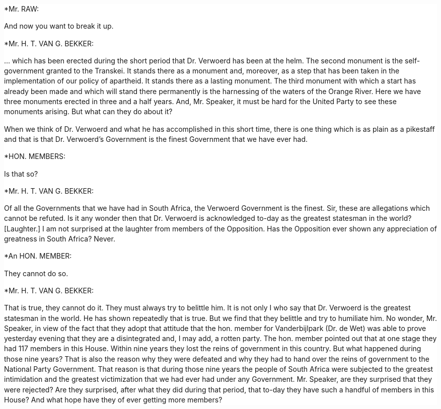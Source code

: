</speech>

<speech by="#raw">

<from>*Mr. <person refersTo="hansard_za">RAW</person>:</from>

<p>And now you want to break it up.</p>

</speech>

<speech by="#bekker">

<from><span class="col_3393-3394" refersTo="page_0323"/>*Mr. <person refersTo="hansard_za">H. T. VAN G. BEKKER</person>:</from>

<p>&#x2026; which has been erected during the short period that Dr. Verwoerd has been at the helm. The second monument is the self-government granted to the Transkei. It stands there as a monument and, moreover, as a step that has been taken in the implementation of our policy of apartheid. It stands there as a lasting monument. The third monument with which a start has already been made and which will stand there permanently is the harnessing of the waters of the Orange River. Here we have three monuments erected in three and a half years. And, Mr. Speaker, it must be hard for the United Party to see these monuments arising. But what can they do about it?</p>

<p>When we think of Dr. Verwoerd and what he has accomplished in this short time, there is one thing which is as plain as a pikestaff and that is that Dr. Verwoerd&#x2019;s Government is the finest Government that we have ever had.</p>

</speech>

<speech by="#hon_members">

<from><person refersTo="hansard_za">*HON. MEMBERS</person>:</from>

<p>Is that so?</p>

</speech>

<speech by="#bekker">

<from>*Mr. <person refersTo="hansard_za">H. T. VAN G. BEKKER</person>:</from>

<p>Of all the Governments that we have had in South Africa, the Verwoerd Government is the finest. Sir, these are allegations which cannot be refuted. Is it any wonder then that Dr. Verwoerd is acknowledged to-day as the greatest statesman in the world? [Laughter.] I am not surprised at the laughter from members of the Opposition. Has the Opposition ever shown any appreciation of greatness in South Africa? Never.</p>

</speech>

<speech by="#hon_member">

<from>*An <person refersTo="hansard_za">HON. MEMBER</person>:</from>

<p>They cannot do so.</p>

</speech>

<speech by="#bekker">

<from>*Mr. <person refersTo="hansard_za">H. T. VAN G. BEKKER</person>:</from>

<p>That is true, they cannot do it. They must always try to belittle him. It is not only I who say that Dr. Verwoerd is the greatest statesman in the world. He has shown repeatedly that is true. But we find that they belittle and try to humiliate him. No wonder, Mr. Speaker, in view of the fact that they adopt that attitude that the hon. member for Vanderbijlpark (Dr. de Wet) was able to prove yesterday evening that they are a disintegrated and, I may add, a rotten party. The hon. member pointed out that at one stage they had 117 members in this House. Within nine years they lost the reins of government in this country. But what happened during those nine years? That is also the reason why they were defeated and why they had to hand over the reins of government to the National Party Government. That reason is that during those nine years the people of South Africa were subjected to the greatest intimidation and the greatest victimization that we had ever had under any Government. Mr. Speaker, are they surprised that they were rejected? Are they surprised, after what they did during that period, that to-day they have such a handful of members in this House? And what hope have they of ever getting more members?</p>
